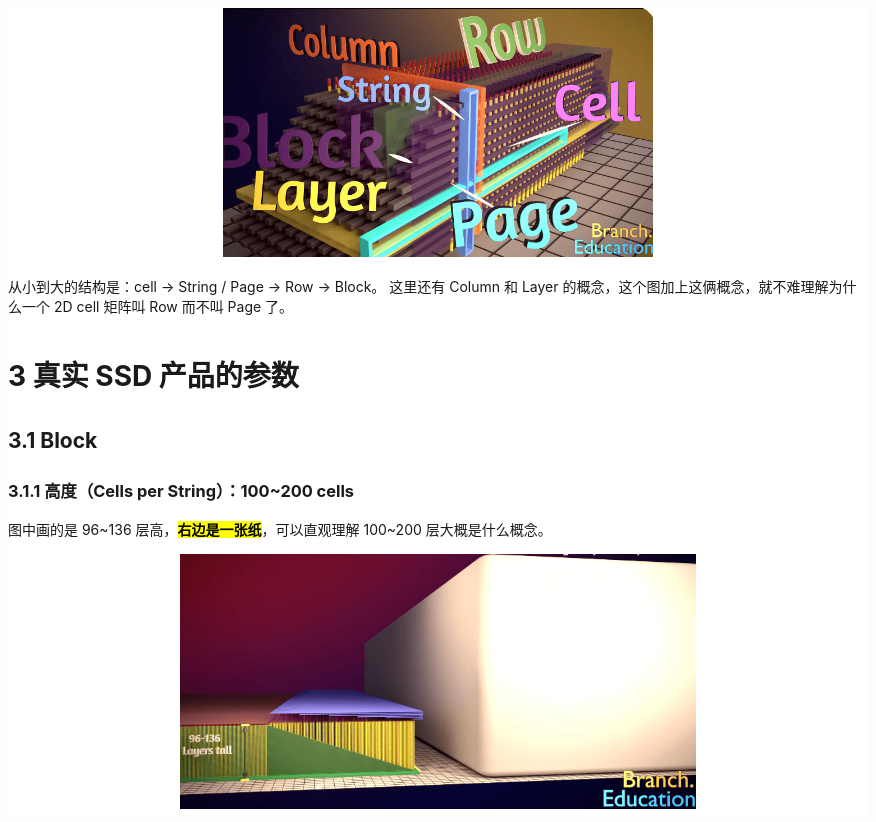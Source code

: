 <p align="center"><img src="/assets/img/how-ssd-works/all-concepts-in-one.png" width="50%" height="50%"></p>

从小到大的结构是：cell -> String / Page -> Row -> Block。
这里还有 Column 和 Layer 的概念，这个图加上这俩概念，就不难理解为什么一个 2D cell 矩阵叫 Row 而不叫 Page 了。

# 3 真实 SSD 产品的参数

## 3.1 Block

### 3.1.1 高度（Cells per String）：100~200 cells

图中画的是 96~136 层高，**<mark>右边是一张纸</mark>**，可以直观理解 100~200 层大概是什么概念。

<p align="center"><img src="/assets/img/how-ssd-works/96-136-layers.png" width="60%" height="60%"></p>
